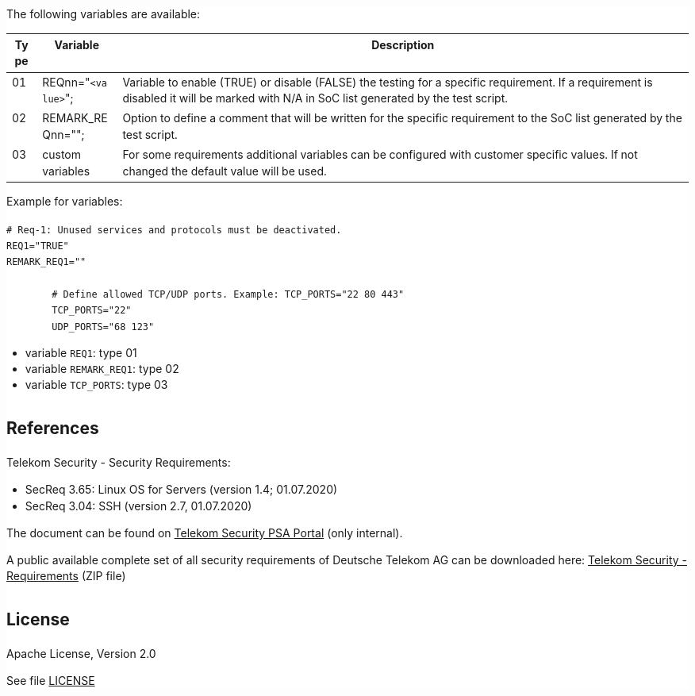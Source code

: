 The following variables are available:

| Type |    Variable        | Description |
|------|--------------------|-------------|
| 01   | REQnn="`<value>`"; | Variable to enable (TRUE) or disable (FALSE) the testing for a specific requirement. If a requirement is disabled it will be marked with N/A in SoC list generated by the test script. |
| 02   | REMARK_REQnn="";   | Option to define a comment that will be written for the specific requirement to the SoC list generated by the test script. |
| 03   | custom variables   | For some requirements additional variables can be configured with customer specific values. If not changed the default value will be used. |

Example for variables:
```console
# Req-1: Unused services and protocols must be deactivated.
REQ1="TRUE"
REMARK_REQ1=""

        # Define allowed TCP/UDP ports. Example: TCP_PORTS="22 80 443" 
        TCP_PORTS="22"
        UDP_PORTS="68 123"
```

- variable `REQ1`: type 01
- variable `REMARK_REQ1`: type 02
- variable `TCP_PORTS`: type 03

## References

Telekom Security - Security Requirements:

- SecReq 3.65: Linux OS for Servers (version 1.4; 01.07.2020)
- SecReq 3.04: SSH (version 2.7, 01.07.2020)

The document can be found on [Telekom Security PSA Portal](https://psa-portal.telekom.de) (only internal).

A public available complete set of all security requirements of Deutsche Telekom AG can be downloaded here: [Telekom Security - Requirements](https://www.telekom.com/resource/blob/327540/0af4a73d01334926f71d5530a2c2477e/dl-security-requirements-data.zip) (ZIP file)

## License

Apache License, Version 2.0

See file [LICENSE](./LICENSE)

